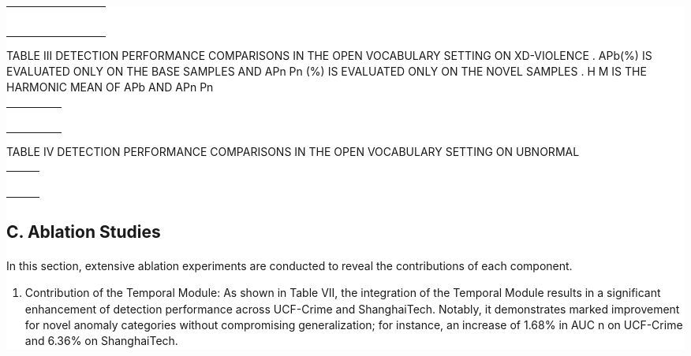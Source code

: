 |    |    |    |    |    |    |    |    |    |
|----|----|----|----|----|----|----|----|----|
|    |    |    |    |    |    |    |    |    |
|    |    |    |    |    |    |    |    |    |
|    |    |    |    |    |    |    |    |    |
|    |    |    |    |    |    |    |    |    |
|    |    |    |    |    |    |    |    |    |
|    |    |    |    |    |    |    |    |    |
|    |    |    |    |    |    |    |    |    |

TABLE III DETECTION PERFORMANCE COMPARISONS IN THE OPEN VOCABULARY SETTING ON XD-VIOLENCE . APb(%) IS EVALUATED ONLY ON THE BASE SAMPLES AND APn Pn (%) IS EVALUATED ONLY ON THE NOVEL SAMPLES . H M IS THE HARMONIC MEAN OF APb AND APn Pn

|    |    |    |    |    |
|----|----|----|----|----|
|    |    |    |    |    |
|    |    |    |    |    |
|    |    |    |    |    |
|    |    |    |    |    |
|    |    |    |    |    |
|    |    |    |    |    |

TABLE IV DETECTION PERFORMANCE COMPARISONS IN THE OPEN VOCABULARY SETTING ON UBNORMAL

|    |    |    |
|----|----|----|
|    |    |    |
|    |    |    |
|    |    |    |
|    |    |    |
|    |    |    |
|    |    |    |

## C. Ablation Studies

In this section, extensive ablation experiments are conducted to reveal the contributions of each component.

1) Contribution of the Temporal Module: As shown in Table VII, the integration of the Temporal Module results in a significant enhancement of detection performance across UCF-Crime and ShanghaiTech. Notably, it demonstrates marked improvement for novel anomaly categories without compromising generalization; for instance, an increase of 1.68% in AUC n on UCF-Crime and 6.36% on ShanghaiTech.
